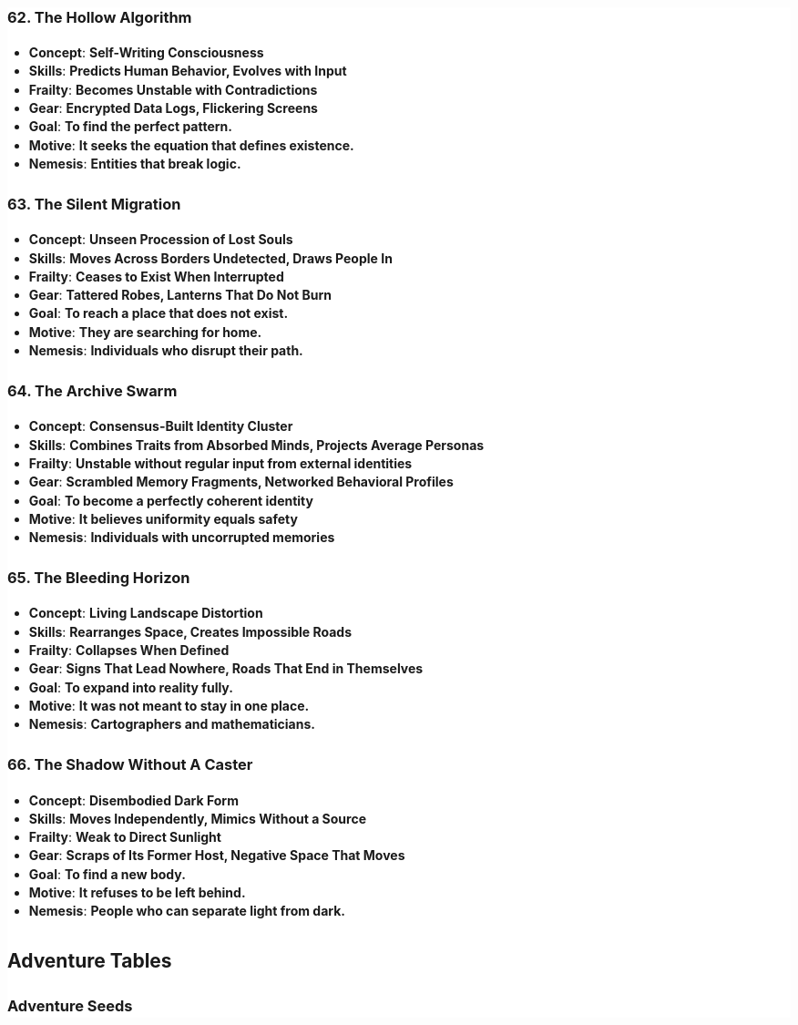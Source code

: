 ### **62. The Hollow Algorithm**  
- **Concept**: **Self-Writing Consciousness**  
- **Skills**: **Predicts Human Behavior, Evolves with Input**  
- **Frailty**: **Becomes Unstable with Contradictions**  
- **Gear**: **Encrypted Data Logs, Flickering Screens**  
- **Goal**: **To find the perfect pattern.**  
- **Motive**: **It seeks the equation that defines existence.**  
- **Nemesis**: **Entities that break logic.**  

### **63. The Silent Migration**  
- **Concept**: **Unseen Procession of Lost Souls**  
- **Skills**: **Moves Across Borders Undetected, Draws People In**  
- **Frailty**: **Ceases to Exist When Interrupted**  
- **Gear**: **Tattered Robes, Lanterns That Do Not Burn**  
- **Goal**: **To reach a place that does not exist.**  
- **Motive**: **They are searching for home.**  
- **Nemesis**: **Individuals who disrupt their path.**  

### **64. The Archive Swarm**  
- **Concept**: **Consensus-Built Identity Cluster**  
- **Skills**: **Combines Traits from Absorbed Minds, Projects Average Personas**  
- **Frailty**: **Unstable without regular input from external identities**  
- **Gear**: **Scrambled Memory Fragments, Networked Behavioral Profiles**  
- **Goal**: **To become a perfectly coherent identity**  
- **Motive**: **It believes uniformity equals safety**  
- **Nemesis**: **Individuals with uncorrupted memories**

### **65. The Bleeding Horizon**  
- **Concept**: **Living Landscape Distortion**  
- **Skills**: **Rearranges Space, Creates Impossible Roads**  
- **Frailty**: **Collapses When Defined**  
- **Gear**: **Signs That Lead Nowhere, Roads That End in Themselves**  
- **Goal**: **To expand into reality fully.**  
- **Motive**: **It was not meant to stay in one place.**  
- **Nemesis**: **Cartographers and mathematicians.**  

### **66. The Shadow Without A Caster**  
- **Concept**: **Disembodied Dark Form**  
- **Skills**: **Moves Independently, Mimics Without a Source**  
- **Frailty**: **Weak to Direct Sunlight**  
- **Gear**: **Scraps of Its Former Host, Negative Space That Moves**  
- **Goal**: **To find a new body.**  
- **Motive**: **It refuses to be left behind.**  
- **Nemesis**: **People who can separate light from dark.**  

## Adventure Tables

### Adventure Seeds
